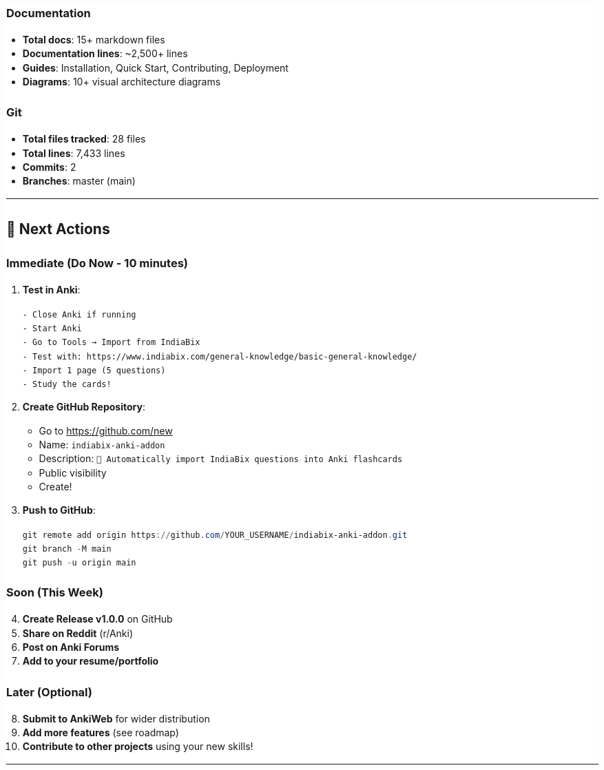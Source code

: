 ### Documentation
- **Total docs**: 15+ markdown files
- **Documentation lines**: ~2,500+ lines
- **Guides**: Installation, Quick Start, Contributing, Deployment
- **Diagrams**: 10+ visual architecture diagrams

### Git
- **Total files tracked**: 28 files
- **Total lines**: 7,433 lines
- **Commits**: 2
- **Branches**: master (main)

---

## 🚀 Next Actions

### Immediate (Do Now - 10 minutes)
1. **Test in Anki**:
   ```
   - Close Anki if running
   - Start Anki
   - Go to Tools → Import from IndiaBix
   - Test with: https://www.indiabix.com/general-knowledge/basic-general-knowledge/
   - Import 1 page (5 questions)
   - Study the cards!
   ```

2. **Create GitHub Repository**:
   - Go to https://github.com/new
   - Name: `indiabix-anki-addon`
   - Description: `🎴 Automatically import IndiaBix questions into Anki flashcards`
   - Public visibility
   - Create!

3. **Push to GitHub**:
   ```powershell
   git remote add origin https://github.com/YOUR_USERNAME/indiabix-anki-addon.git
   git branch -M main
   git push -u origin main
   ```

### Soon (This Week)
4. **Create Release v1.0.0** on GitHub
5. **Share on Reddit** (r/Anki)
6. **Post on Anki Forums**
7. **Add to your resume/portfolio**

### Later (Optional)
8. **Submit to AnkiWeb** for wider distribution
9. **Add more features** (see roadmap)
10. **Contribute to other projects** using your new skills!

---